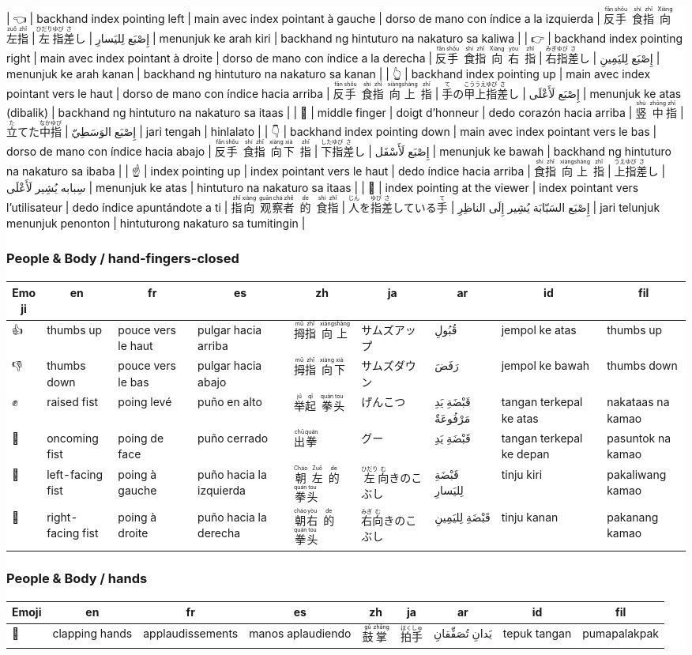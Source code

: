 | 👈 | backhand index pointing left | main avec index pointant à gauche | dorso de mano con índice a la izquierda | <ruby>反<rt>fǎn</rt></ruby><ruby>手<rt>shǒu</rt></ruby><span class="whitespace"> </span><ruby>食<rt>shí</rt></ruby><ruby>指<rt>zhǐ</rt></ruby><span class="whitespace"> </span><ruby>向<rt>Xiàng</rt></ruby><span class="whitespace"> </span><ruby>左<rt>zuǒ</rt></ruby><ruby>指<rt>zhǐ</rt></ruby> | <ruby>左<rt>ひだり</rt></ruby><ruby>指<rt>ゆび</rt></ruby><ruby>差<rt>さ</rt></ruby>し | إِصْبَع لِليَسارِ | menunjuk ke arah kiri | backhand ng hintuturo na nakaturo sa kaliwa |
| 👉 | backhand index pointing right | main avec index pointant à droite | dorso de mano con índice a la derecha | <ruby>反<rt>fǎn</rt></ruby><ruby>手<rt>shǒu</rt></ruby><span class="whitespace"> </span><ruby>食<rt>shí</rt></ruby><ruby>指<rt>zhǐ</rt></ruby><span class="whitespace"> </span><ruby>向<rt>Xiàng</rt></ruby><span class="whitespace"> </span><ruby>右<rt>yòu</rt></ruby><span class="whitespace"> </span><ruby>指<rt>zhǐ</rt></ruby> | <ruby>右<rt>みぎ</rt></ruby><ruby>指<rt>ゆび</rt></ruby><ruby>差<rt>さ</rt></ruby>し | إِصْبَع لِليَمِينِ | menunjuk ke arah kanan | backhand ng hintuturo na nakaturo sa kanan |
| 👆 | backhand index pointing up | main avec index pointant vers le haut | dorso de mano con índice hacia arriba | <ruby>反<rt>fǎn</rt></ruby><ruby>手<rt>shǒu</rt></ruby><span class="whitespace"> </span><ruby>食<rt>shí</rt></ruby><ruby>指<rt>zhǐ</rt></ruby><span class="whitespace"> </span><ruby>向<rt>xiàng</rt></ruby><ruby>上<rt>shàng</rt></ruby><span class="whitespace"> </span><ruby>指<rt>zhǐ</rt></ruby> | <ruby>手<rt>て</rt></ruby>の<ruby>甲<rt>こう</rt></ruby><ruby>上<rt>うえ</rt></ruby><ruby>指<rt>ゆび</rt></ruby><ruby>差<rt>さ</rt></ruby>し | إِصْبَع لَأَعْلَى | menunjuk ke atas (dibalik) | backhand ng hintuturo na nakaturo sa itaas |
| 🖕 | middle finger | doigt d’honneur | dedo corazón hacia arriba | <ruby>竖<rt>shù</rt></ruby><span class="whitespace"> </span><ruby>中<rt>zhōng</rt></ruby><ruby>指<rt>zhǐ</rt></ruby> | <ruby>立<rt>た</rt></ruby>てた<ruby>中<rt>なか</rt></ruby><ruby>指<rt>ゆび</rt></ruby> | إِصْبَع الوَسَطِيّ | jari tengah | hinlalato |
| 👇 | backhand index pointing down | main avec index pointant vers le bas | dorso de mano con índice hacia abajo | <ruby>反<rt>fǎn</rt></ruby><ruby>手<rt>shǒu</rt></ruby><span class="whitespace"> </span><ruby>食<rt>shí</rt></ruby><ruby>指<rt>zhǐ</rt></ruby><span class="whitespace"> </span><ruby>向<rt>xiàng</rt></ruby><ruby>下<rt>xià</rt></ruby><span class="whitespace"> </span><ruby>指<rt>zhǐ</rt></ruby> | <ruby>下<rt>した</rt></ruby><ruby>指<rt>ゆび</rt></ruby><ruby>差<rt>さ</rt></ruby>し | إِصْبَع لَأَسْفَل | menunjuk ke bawah | backhand ng hintuturo na nakaturo sa ibaba |
| ☝ | index pointing up | index pointant vers le haut | dedo índice hacia arriba | <ruby>食<rt>shí</rt></ruby><ruby>指<rt>zhǐ</rt></ruby><span class="whitespace"> </span><ruby>向<rt>xiàng</rt></ruby><ruby>上<rt>shàng</rt></ruby><span class="whitespace"> </span><ruby>指<rt>zhǐ</rt></ruby> | <ruby>上<rt>うえ</rt></ruby><ruby>指<rt>ゆび</rt></ruby><ruby>差<rt>さ</rt></ruby>し | سِبابه يُشِير لَأَعْلَى | menunjuk ke atas | hintuturo na nakaturo sa itaas |
| 🫵 | index pointing at the viewer | index pointant vers l’utilisateur | dedo índice apuntándote a ti | <ruby>指<rt>zhǐ</rt></ruby><ruby>向<rt>xiàng</rt></ruby><span class="whitespace"> </span><ruby>观<rt>guān</rt></ruby><ruby>察<rt>chá</rt></ruby><ruby>者<rt>zhě</rt></ruby><span class="whitespace"> </span><ruby>的<rt>de</rt></ruby><span class="whitespace"> </span><ruby>食<rt>shí</rt></ruby><ruby>指<rt>zhǐ</rt></ruby> | <ruby>人<rt>じん</rt></ruby>を<ruby>指<rt>ゆび</rt></ruby><ruby>差<rt>さ</rt></ruby>している<ruby>手<rt>て</rt></ruby> | إِصْبَع السَبّابَة يُشِير إِلَى الناظِرِ | jari telunjuk menunjuk penonton | hintuturong nakaturo sa tumitingin |
### People & Body / hand-fingers-closed
| Emoji | en | fr | es | zh | ja | ar | id | fil |
|---|---|---|---|---|---|---|---|---|
| 👍 | thumbs up | pouce vers le haut | pulgar hacia arriba | <ruby>拇<rt>mǔ</rt></ruby><ruby>指<rt>zhǐ</rt></ruby><span class="whitespace"> </span><ruby>向<rt>xiàng</rt></ruby><ruby>上<rt>shàng</rt></ruby> | サムズアップ | قُبُولِ | jempol ke atas | thumbs up |
| 👎 | thumbs down | pouce vers le bas | pulgar hacia abajo | <ruby>拇<rt>mǔ</rt></ruby><ruby>指<rt>zhǐ</rt></ruby><span class="whitespace"> </span><ruby>向<rt>xiàng</rt></ruby><ruby>下<rt>xià</rt></ruby> | サムズダウン | رَفَضَ | jempol ke bawah | thumbs down |
| ✊ | raised fist | poing levé | puño en alto | <ruby>举<rt>jǔ</rt></ruby><ruby>起<rt>qǐ</rt></ruby><span class="whitespace"> </span><ruby>拳<rt>quán</rt></ruby><ruby>头<rt>tou</rt></ruby> | げんこつ | قَبْضَةِ يَدِ مَرْفُوعَةٌ | tangan terkepal ke atas | nakataas na kamao |
| 👊 | oncoming fist | poing de face | puño cerrado | <ruby>出<rt>chū</rt></ruby><ruby>拳<rt>quán</rt></ruby> | グー | قَبْضَةِ يَدِ | tangan terkepal ke depan | pasuntok na kamao |
| 🤛 | left-facing fist | poing à gauche | puño hacia la izquierda | <ruby>朝<rt>Cháo</rt></ruby><span class="whitespace"> </span><ruby>左<rt>Zuǒ</rt></ruby><span class="whitespace"> </span><ruby>的<rt>de</rt></ruby><span class="whitespace"> </span><ruby>拳<rt>quán</rt></ruby><ruby>头<rt>tou</rt></ruby> | <ruby>左<rt>ひだり</rt></ruby><ruby>向<rt>む</rt></ruby>きのこぶし | قَبْضَةِ لِليَسارِ | tinju kiri | pakaliwang kamao |
| 🤜 | right-facing fist | poing à droite | puño hacia la derecha | <ruby>朝<rt>cháo</rt></ruby><ruby>右<rt>yòu</rt></ruby><span class="whitespace"> </span><ruby>的<rt>de</rt></ruby><span class="whitespace"> </span><ruby>拳<rt>quán</rt></ruby><ruby>头<rt>tou</rt></ruby> | <ruby>右<rt>みぎ</rt></ruby><ruby>向<rt>む</rt></ruby>きのこぶし | قَبْضَةِ لِليَمِينِ | tinju kanan | pakanang kamao |
### People & Body / hands
| Emoji | en | fr | es | zh | ja | ar | id | fil |
|---|---|---|---|---|---|---|---|---|
| 👏 | clapping hands | applaudissements | manos aplaudiendo | <ruby>鼓<rt>gǔ</rt></ruby><ruby>掌<rt>zhǎng</rt></ruby> | <ruby>拍<rt>はく</rt></ruby><ruby>手<rt>しゅ</rt></ruby> | يَدانِ تُصَفِّقانِ | tepuk tangan | pumapalakpak |
